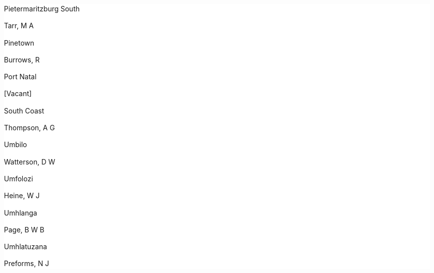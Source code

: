 <tr>

<td><p>Pietermaritzburg South</p></td>

<td><p>Tarr, M A</p></td>

</tr>

<tr>

<td><p>Pinetown</p></td>

<td><p>Burrows, R</p></td>

</tr>

<tr>

<td><p>Port Natal</p></td>

<td><p>[Vacant]</p></td>

</tr>

<tr>

<td><p>South Coast</p></td>

<td><p>Thompson, A G</p></td>

</tr>

<tr>

<td><p>Umbilo</p></td>

<td><p>Watterson, D W</p></td>

</tr>

<tr>

<td><p>Umfolozi</p></td>

<td><p>Heine, W J</p></td>

</tr>

<tr>

<td><p>Umhlanga</p></td>

<td><p>Page, B W B</p></td>

</tr>

<tr>

<td><p>Umhlatuzana</p></td>

<td><p>Preforms, N J</p></td>

</tr>

<tr>
